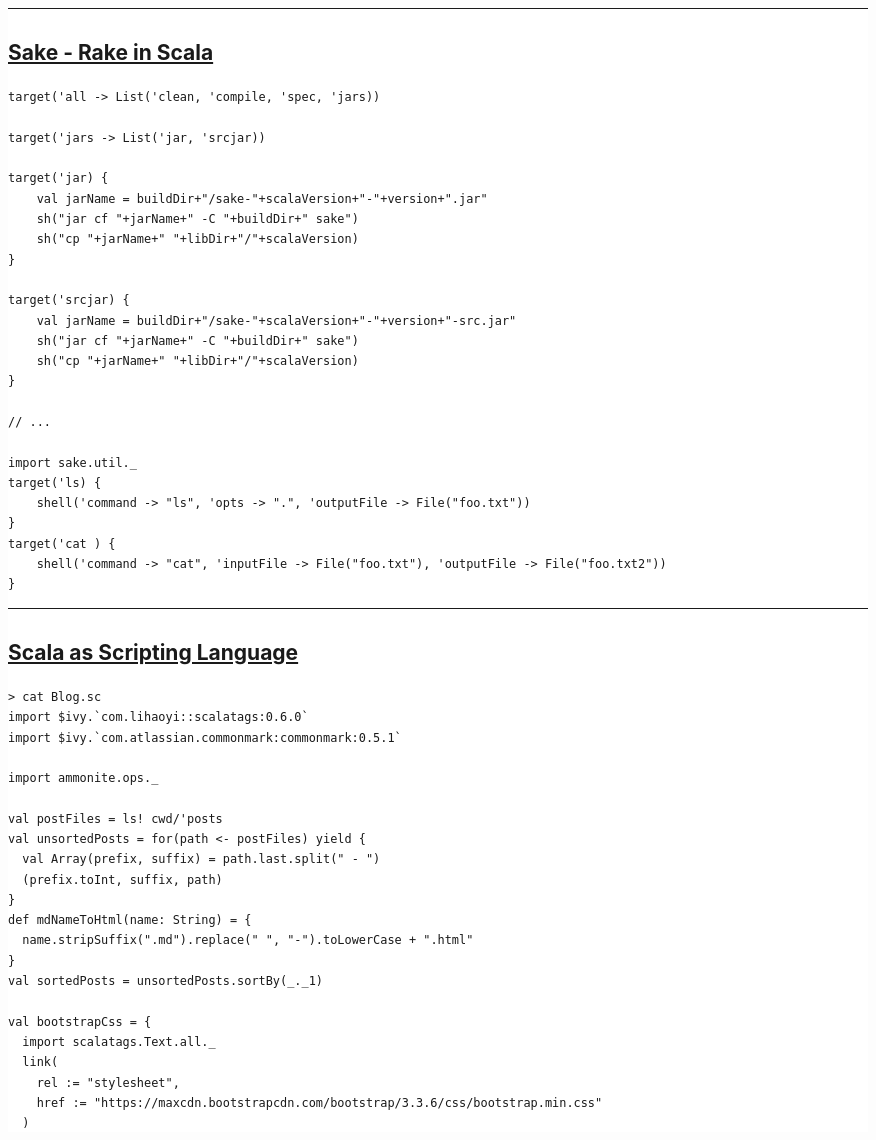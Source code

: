 ```
```


---

## [Sake - Rake in Scala](https://github.com/deanwampler/SakeScalaBuildTool/blob/master/sake.scala)

```
target('all -> List('clean, 'compile, 'spec, 'jars))

target('jars -> List('jar, 'srcjar))

target('jar) {
    val jarName = buildDir+"/sake-"+scalaVersion+"-"+version+".jar"
    sh("jar cf "+jarName+" -C "+buildDir+" sake")
    sh("cp "+jarName+" "+libDir+"/"+scalaVersion)
}

target('srcjar) {
    val jarName = buildDir+"/sake-"+scalaVersion+"-"+version+"-src.jar"
    sh("jar cf "+jarName+" -C "+buildDir+" sake")
    sh("cp "+jarName+" "+libDir+"/"+scalaVersion)
}

// ...

import sake.util._
target('ls) {
    shell('command -> "ls", 'opts -> ".", 'outputFile -> File("foo.txt"))
}
target('cat ) {
    shell('command -> "cat", 'inputFile -> File("foo.txt"), 'outputFile -> File("foo.txt2"))
}
```

---

## [Scala as Scripting Language](http://www.lihaoyi.com/post/ScalaScriptingandthe15MinuteBlogEngine.html)

```
> cat Blog.sc
import $ivy.`com.lihaoyi::scalatags:0.6.0`
import $ivy.`com.atlassian.commonmark:commonmark:0.5.1`

import ammonite.ops._

val postFiles = ls! cwd/'posts
val unsortedPosts = for(path <- postFiles) yield {
  val Array(prefix, suffix) = path.last.split(" - ")
  (prefix.toInt, suffix, path)
}
def mdNameToHtml(name: String) = {
  name.stripSuffix(".md").replace(" ", "-").toLowerCase + ".html"
}
val sortedPosts = unsortedPosts.sortBy(_._1)

val bootstrapCss = {
  import scalatags.Text.all._
  link(
    rel := "stylesheet",
    href := "https://maxcdn.bootstrapcdn.com/bootstrap/3.3.6/css/bootstrap.min.css"
  )
```